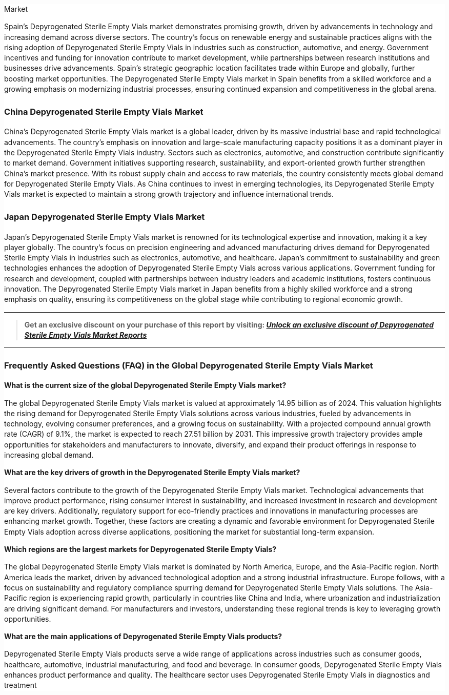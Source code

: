 Market</h3><p>Spain&rsquo;s Depyrogenated Sterile Empty Vials market demonstrates promising growth, driven by advancements in technology and increasing demand across diverse sectors. The country&rsquo;s focus on renewable energy and sustainable practices aligns with the rising adoption of Depyrogenated Sterile Empty Vials in industries such as construction, automotive, and energy. Government incentives and funding for innovation contribute to market development, while partnerships between research institutions and businesses drive advancements. Spain&rsquo;s strategic geographic location facilitates trade within Europe and globally, further boosting market opportunities. The Depyrogenated Sterile Empty Vials market in Spain benefits from a skilled workforce and a growing emphasis on modernizing industrial processes, ensuring continued expansion and competitiveness in the global arena.</p><h3>China Depyrogenated Sterile Empty Vials Market</h3><p>China&rsquo;s Depyrogenated Sterile Empty Vials market is a global leader, driven by its massive industrial base and rapid technological advancements. The country&rsquo;s emphasis on innovation and large-scale manufacturing capacity positions it as a dominant player in the Depyrogenated Sterile Empty Vials industry. Sectors such as electronics, automotive, and construction contribute significantly to market demand. Government initiatives supporting research, sustainability, and export-oriented growth further strengthen China&rsquo;s market presence. With its robust supply chain and access to raw materials, the country consistently meets global demand for Depyrogenated Sterile Empty Vials. As China continues to invest in emerging technologies, its Depyrogenated Sterile Empty Vials market is expected to maintain a strong growth trajectory and influence international trends.</p><h3>Japan Depyrogenated Sterile Empty Vials Market</h3><p>Japan&rsquo;s Depyrogenated Sterile Empty Vials market is renowned for its technological expertise and innovation, making it a key player globally. The country&rsquo;s focus on precision engineering and advanced manufacturing drives demand for Depyrogenated Sterile Empty Vials in industries such as electronics, automotive, and healthcare. Japan&rsquo;s commitment to sustainability and green technologies enhances the adoption of Depyrogenated Sterile Empty Vials across various applications. Government funding for research and development, coupled with partnerships between industry leaders and academic institutions, fosters continuous innovation. The Depyrogenated Sterile Empty Vials market in Japan benefits from a highly skilled workforce and a strong emphasis on quality, ensuring its competitiveness on the global stage while contributing to regional economic growth.</p><hr /><blockquote><p><strong>Get an exclusive discount on your purchase of this report by visiting: <em><a href="://marketresearchpulse.com/ask-for-discount/79026?utm_source=Github&amp;utm_medium=0117">Unlock an exclusive discount of Depyrogenated Sterile Empty Vials Market Reports</a></em>&nbsp;</strong></p></blockquote><hr /><h3>Frequently Asked Questions (FAQ) in the Global Depyrogenated Sterile Empty Vials Market</h3><p><strong>What is the current size of the global Depyrogenated Sterile Empty Vials market?</strong></p><p>The global Depyrogenated Sterile Empty Vials market is valued at approximately 14.95 billion as of 2024. This valuation highlights the rising demand for Depyrogenated Sterile Empty Vials solutions across various industries, fueled by advancements in technology, evolving consumer preferences, and a growing focus on sustainability. With a projected compound annual growth rate (CAGR) of 9.1%, the market is expected to reach 27.51 billion by 2031. This impressive growth trajectory provides ample opportunities for stakeholders and manufacturers to innovate, diversify, and expand their product offerings in response to increasing global demand.</p><p><strong>What are the key drivers of growth in the Depyrogenated Sterile Empty Vials market?</strong></p><p>Several factors contribute to the growth of the Depyrogenated Sterile Empty Vials market. Technological advancements that improve product performance, rising consumer interest in sustainability, and increased investment in research and development are key drivers. Additionally, regulatory support for eco-friendly practices and innovations in manufacturing processes are enhancing market growth. Together, these factors are creating a dynamic and favorable environment for Depyrogenated Sterile Empty Vials adoption across diverse applications, positioning the market for substantial long-term expansion.</p><p><strong>Which regions are the largest markets for Depyrogenated Sterile Empty Vials?</strong></p><p>The global Depyrogenated Sterile Empty Vials market is dominated by North America, Europe, and the Asia-Pacific region. North America leads the market, driven by advanced technological adoption and a strong industrial infrastructure. Europe follows, with a focus on sustainability and regulatory compliance spurring demand for Depyrogenated Sterile Empty Vials solutions. The Asia-Pacific region is experiencing rapid growth, particularly in countries like China and India, where urbanization and industrialization are driving significant demand. For manufacturers and investors, understanding these regional trends is key to leveraging growth opportunities.</p><p><strong>What are the main applications of Depyrogenated Sterile Empty Vials products?</strong></p><p>Depyrogenated Sterile Empty Vials products serve a wide range of applications across industries such as consumer goods, healthcare, automotive, industrial manufacturing, and food and beverage. In consumer goods, Depyrogenated Sterile Empty Vials enhances product performance and quality. The healthcare sector uses Depyrogenated Sterile Empty Vials in diagnostics and treatment
